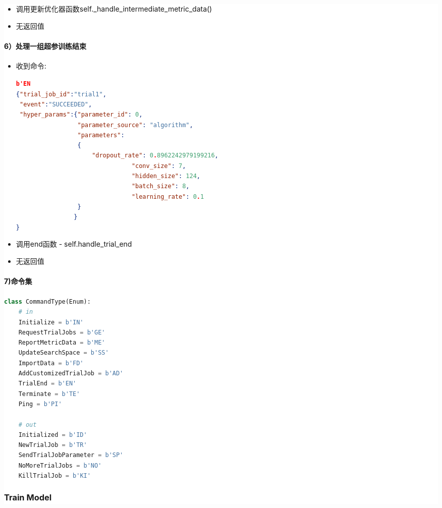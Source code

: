- 调用更新优化器函数self._handle_intermediate_metric_data()

- 无返回值

#### 6）处理一组超参训练结束

- 收到命令:

  ```json
  b'EN
  {"trial_job_id":"trial1",
   "event":"SUCCEEDED",
   "hyper_params":{"parameter_id": 0,
                   "parameter_source": "algorithm", 
                   "parameters": 
                   {
                       "dropout_rate": 0.8962242979199216, 
                                  "conv_size": 7, 
                                  "hidden_size": 124, 
                                  "batch_size": 8, 
                                  "learning_rate": 0.1
                   }
                  }
  }
  ```

- 调用end函数 - self.handle_trial_end

- 无返回值

#### 7)命令集

```python
class CommandType(Enum):
    # in
    Initialize = b'IN'
    RequestTrialJobs = b'GE'
    ReportMetricData = b'ME'
    UpdateSearchSpace = b'SS'
    ImportData = b'FD'
    AddCustomizedTrialJob = b'AD'
    TrialEnd = b'EN'
    Terminate = b'TE'
    Ping = b'PI'

    # out
    Initialized = b'ID'
    NewTrialJob = b'TR'
    SendTrialJobParameter = b'SP'
    NoMoreTrialJobs = b'NO'
    KillTrialJob = b'KI'
```



### Train Model
